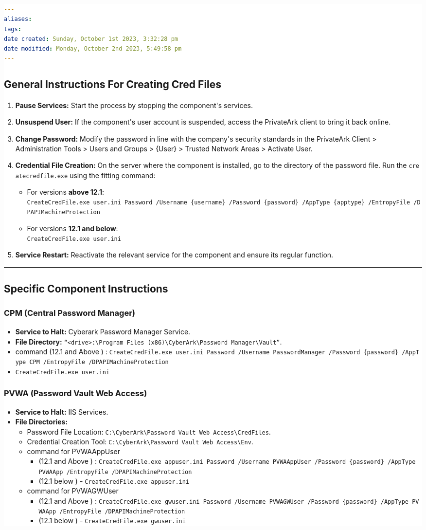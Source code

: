 ```yaml
---
aliases: 
tags: 
date created: Sunday, October 1st 2023, 3:32:28 pm
date modified: Monday, October 2nd 2023, 5:49:58 pm
---
```


## **General Instructions** For Creating Cred Files

1. **Pause Services:** Start the process by stopping the component's services.
2. **Unsuspend User:** If the component's user account is suspended, access the PrivateArk client to bring it back online.
3. **Change Password:** Modify the password in line with the company's security standards in the PrivateArk Client > Administration Tools > Users and Groups > {User} > Trusted Network Areas > Activate User.
4. **Credential File Creation:** On the server where the component is installed, go to the directory of the password file. Run the `createcredfile.exe` using the fitting command:

    - For versions **above 12.1**:  
      `CreateCredFile.exe user.ini Password /Username {username} /Password {password} /AppType {apptype} /EntropyFile /DPAPIMachineProtection`
    
    - For versions **12.1 and below**:  
      `CreateCredFile.exe user.ini`

5. **Service Restart:** Reactivate the relevant service for the component and ensure its regular function.

---

## **Specific Component Instructions**

### **CPM (Central Password Manager)**

- **Service to Halt:** Cyberark Password Manager Service.
- **File Directory:** `“<drive>:\Program Files (x86)\CyberArk\Password Manager\Vault”`.
- command (12.1 and Above ) : `CreateCredFile.exe user.ini Password /Username PasswordManager /Password {password} /AppType CPM /EntropyFile /DPAPIMachineProtection`
- `CreateCredFile.exe user.ini`

### **PVWA (Password Vault Web Access)**

- **Service to Halt:** IIS Services.
- **File Directories:** 
  - Password File Location: `C:\CyberArk\Password Vault Web Access\CredFiles`.
  - Credential Creation Tool: `C:\CyberArk\Password Vault Web Access\Env`.
  - command for PVWAAppUser
	  - (12.1 and Above ) : `CreateCredFile.exe appuser.ini Password /Username PVWAAppUser /Password {password} /AppType PVWAApp /EntropyFile /DPAPIMachineProtection`
	  - (12.1 below ) - `CreateCredFile.exe appuser.ini`
  - command for PVWAGWUser 
	  - (12.1 and Above ) : `CreateCredFile.exe gwuser.ini Password /Username PVWAGWUser /Password {password} /AppType PVWAApp /EntropyFile /DPAPIMachineProtection`
	  - (12.1 below ) - `CreateCredFile.exe gwuser.ini` 
